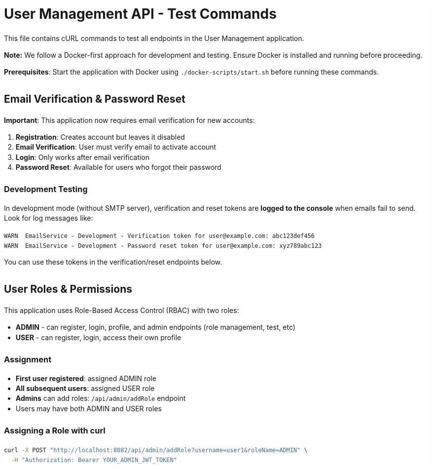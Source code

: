 # User Management API - Test Commands

This file contains cURL commands to test all endpoints in the User Management application.

**Note:** We follow a Docker-first approach for development and testing. Ensure Docker is installed and running before
proceeding.

**Prerequisites**: Start the application with Docker using `./docker-scripts/start.sh` before running these commands.

## Email Verification & Password Reset

**Important**: This application now requires email verification for new accounts:

1. **Registration**: Creates account but leaves it disabled
2. **Email Verification**: User must verify email to activate account
3. **Login**: Only works after email verification
4. **Password Reset**: Available for users who forgot their password

### Development Testing

In development mode (without SMTP server), verification and reset tokens are **logged to the console** when emails fail
to send. Look for log messages like:

```
WARN  EmailService - Development - Verification token for user@example.com: abc123def456
WARN  EmailService - Development - Password reset token for user@example.com: xyz789abc123
```

You can use these tokens in the verification/reset endpoints below.

## User Roles & Permissions

This application uses Role-Based Access Control (RBAC) with two roles:

- **ADMIN** - can register, login, profile, and admin endpoints (role management, test, etc)
- **USER** - can register, login, access their own profile

### Assignment

- **First user registered**: assigned ADMIN role
- **All subsequent users**: assigned USER role
- **Admins** can add roles: `/api/admin/addRole` endpoint
- Users may have both ADMIN and USER roles

### Assigning a Role with curl

```bash
curl -X POST "http://localhost:8082/api/admin/addRole?username=user1&roleName=ADMIN" \
  -H "Authorization: Bearer YOUR_ADMIN_JWT_TOKEN"
```
